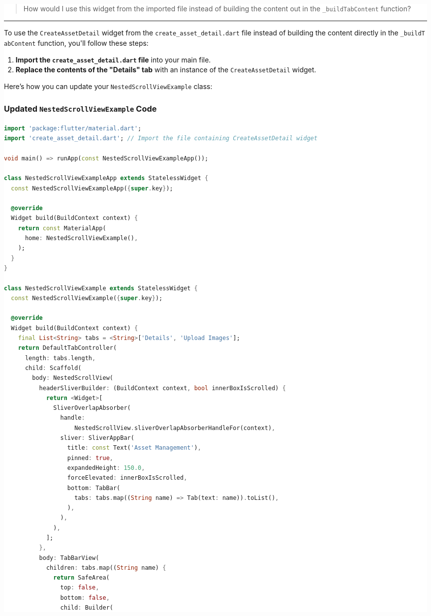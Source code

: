 > How would I use this widget from the imported file instead of building the content out in the `_buildTabContent` function?

---

To use the `CreateAssetDetail` widget from the `create_asset_detail.dart` file instead of building the content directly in the `_buildTabContent` function, you'll follow these steps:

1. **Import the `create_asset_detail.dart` file** into your main file.
2. **Replace the contents of the "Details" tab** with an instance of the `CreateAssetDetail` widget.

Here’s how you can update your `NestedScrollViewExample` class:

### Updated `NestedScrollViewExample` Code

```dart
import 'package:flutter/material.dart';
import 'create_asset_detail.dart'; // Import the file containing CreateAssetDetail widget

void main() => runApp(const NestedScrollViewExampleApp());

class NestedScrollViewExampleApp extends StatelessWidget {
  const NestedScrollViewExampleApp({super.key});

  @override
  Widget build(BuildContext context) {
    return const MaterialApp(
      home: NestedScrollViewExample(),
    );
  }
}

class NestedScrollViewExample extends StatelessWidget {
  const NestedScrollViewExample({super.key});

  @override
  Widget build(BuildContext context) {
    final List<String> tabs = <String>['Details', 'Upload Images'];
    return DefaultTabController(
      length: tabs.length,
      child: Scaffold(
        body: NestedScrollView(
          headerSliverBuilder: (BuildContext context, bool innerBoxIsScrolled) {
            return <Widget>[
              SliverOverlapAbsorber(
                handle:
                    NestedScrollView.sliverOverlapAbsorberHandleFor(context),
                sliver: SliverAppBar(
                  title: const Text('Asset Management'),
                  pinned: true,
                  expandedHeight: 150.0,
                  forceElevated: innerBoxIsScrolled,
                  bottom: TabBar(
                    tabs: tabs.map((String name) => Tab(text: name)).toList(),
                  ),
                ),
              ),
            ];
          },
          body: TabBarView(
            children: tabs.map((String name) {
              return SafeArea(
                top: false,
                bottom: false,
                child: Builder(
```